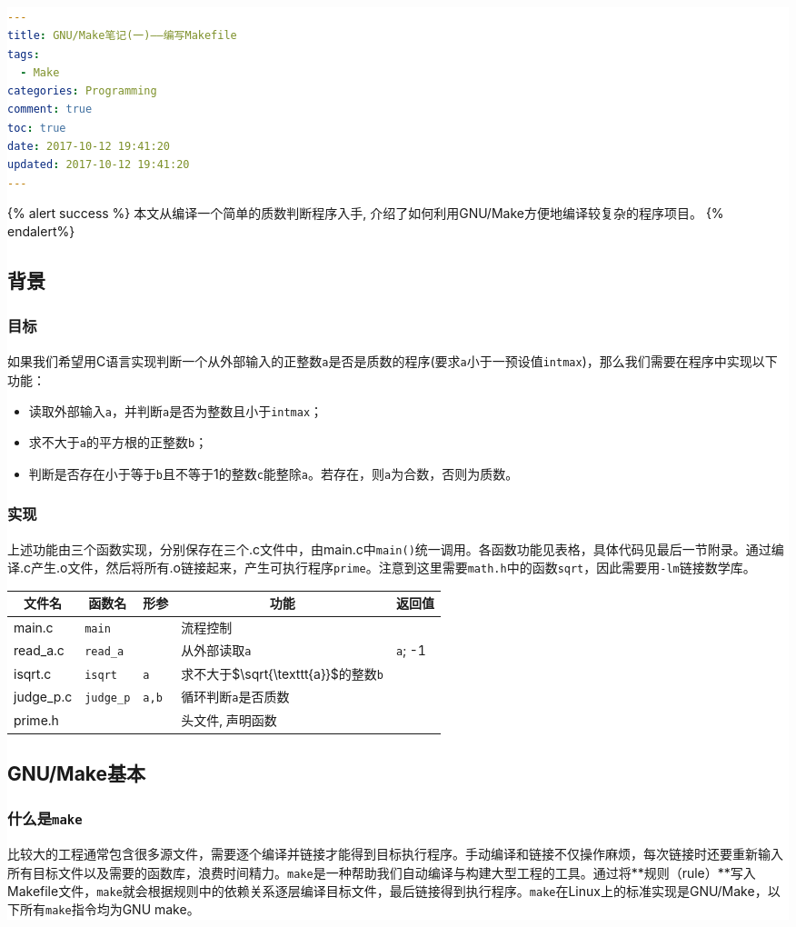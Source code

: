 ```yaml
---
title: GNU/Make笔记(一)——编写Makefile
tags:
  - Make
categories: Programming
comment: true
toc: true
date: 2017-10-12 19:41:20
updated: 2017-10-12 19:41:20
---
```


{% alert success %}
本文从编译一个简单的质数判断程序入手, 介绍了如何利用GNU/Make方便地编译较复杂的程序项目。
{% endalert%}


## 背景

### 目标

如果我们希望用C语言实现判断一个从外部输入的正整数`a`是否是质数的程序(要求`a`小于一预设值`intmax`)，那么我们需要在程序中实现以下功能：

- 读取外部输入`a`，并判断`a`是否为整数且小于`intmax`；

- 求不大于`a`的平方根的正整数`b`；

- 判断是否存在小于等于`b`且不等于1的整数`c`能整除`a`。若存在，则`a`为合数，否则为质数。

### 实现

上述功能由三个函数实现，分别保存在三个.c文件中，由main.c中`main()`统一调用。各函数功能见表格，具体代码见最后一节附录。通过编译.c产生.o文件，然后将所有.o链接起来，产生可执行程序`prime`。注意到这里需要`math.h`中的函数`sqrt`，因此需要用`-lm`链接数学库。

| 文件名     | 函数名    | 形参  | 功能                                 | 返回值  |
| ---------- | --------- | ----- | ------------------------------------ | ------- |
| main.c     | `main`    |       | 流程控制                             |         |
| read\_a.c  | `read_a`  |       | 从外部读取`a`                        | `a`; -1 |
| isqrt.c    | `isqrt`   | `a`   | 求不大于$\sqrt{\texttt{a}}$的整数`b` |         |
| judge\_p.c | `judge_p` | `a,b` | 循环判断`a`是否质数                  |         |
| prime.h    |           |       | 头文件, 声明函数                     |         |

## GNU/Make基本

### 什么是`make`

比较大的工程通常包含很多源文件，需要逐个编译并链接才能得到目标执行程序。手动编译和链接不仅操作麻烦，每次链接时还要重新输入所有目标文件以及需要的函数库，浪费时间精力。`make`是一种帮助我们自动编译与构建大型工程的工具。通过将**规则（rule）**写入Makefile文件，`make`就会根据规则中的依赖关系逐层编译目标文件，最后链接得到执行程序。`make`在Linux上的标准实现是GNU/Make，以下所有`make`指令均为GNU make。

